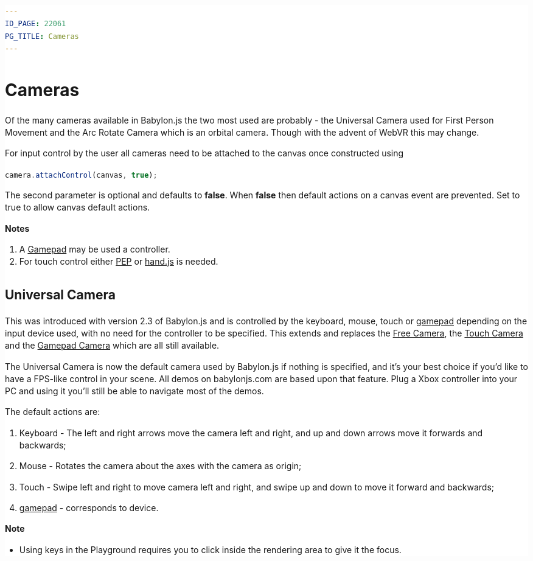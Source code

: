 ```yaml
---
ID_PAGE: 22061
PG_TITLE: Cameras
---
```

# Cameras

Of the many cameras available in Babylon.js the two most used are probably - the Universal Camera used for First Person Movement and the Arc Rotate Camera which is an orbital camera. Though with the advent of WebVR this may change.

For input control by the user all cameras need to be attached to the canvas once constructed using

```javascript
camera.attachControl(canvas, true);
```
The second parameter is optional and defaults to **false**. When **false** then default actions on a canvas event are prevented. Set to true to allow canvas default actions.

**Notes**

1. A [Gamepad](/How_To/how_to_use_gamepads) may be used a controller.
2. For touch control either [PEP](https://github.com/jquery/PEP) or [hand.js](https://github.com/Deltakosh/handjs) is needed.

## Universal Camera

This was introduced with version 2.3 of Babylon.js and is controlled by the keyboard, mouse, touch or [gamepad](/How_To/how_to_use_gamepads) depending on the input device used, with no need for the controller to be specified. This extends and replaces the [Free Camera](/api/classes/babylon.freecamera), the [Touch Camera](/api/classes/babylon.touchcamera) and the [Gamepad Camera](/api/classes/babylon.gamepadcamera) which are all still available.

The Universal Camera is now the default camera used by Babylon.js if nothing is specified, and it’s your best choice if you’d like to have a FPS-like control in your scene.
All demos on babylonjs.com are based upon that feature. Plug a Xbox controller into your PC and using it you’ll still be able to navigate most of the demos.

The default actions are:

1. Keyboard - The left and right arrows move the camera left and right, and up and down arrows move it forwards and backwards;

2. Mouse - Rotates the camera about the axes with the camera as origin;

3. Touch - Swipe left and right to move camera left and right, and swipe up and down to move it forward and backwards;

4. [gamepad](/How_To/how_to_use_gamepads) - corresponds to device.

**Note**

- Using keys in the Playground requires you to click inside the rendering area to give it the focus.
